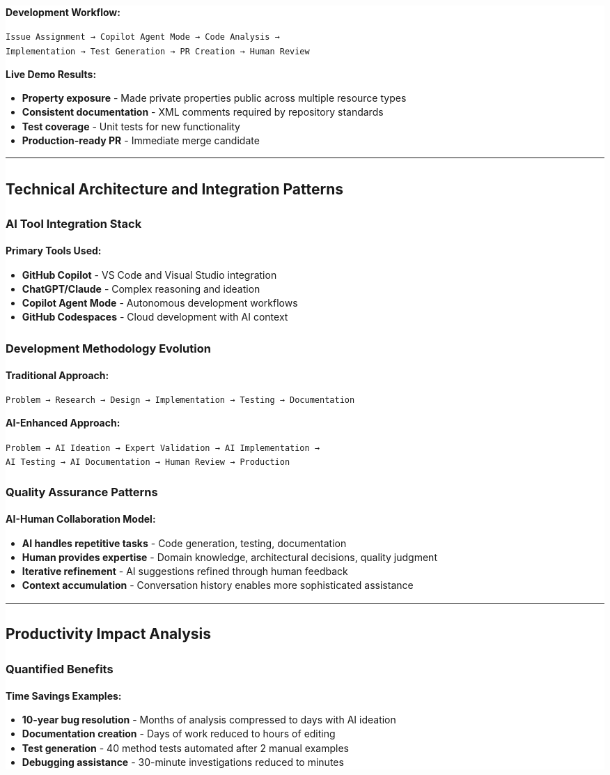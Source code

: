 **Development Workflow:**
```
Issue Assignment → Copilot Agent Mode → Code Analysis → 
Implementation → Test Generation → PR Creation → Human Review
```

**Live Demo Results:**
- **Property exposure** - Made private properties public across multiple resource types
- **Consistent documentation** - XML comments required by repository standards
- **Test coverage** - Unit tests for new functionality
- **Production-ready PR** - Immediate merge candidate

---

## Technical Architecture and Integration Patterns

### AI Tool Integration Stack

**Primary Tools Used:**
- **GitHub Copilot** - VS Code and Visual Studio integration
- **ChatGPT/Claude** - Complex reasoning and ideation
- **Copilot Agent Mode** - Autonomous development workflows
- **GitHub Codespaces** - Cloud development with AI context

### Development Methodology Evolution

**Traditional Approach:**
```
Problem → Research → Design → Implementation → Testing → Documentation
```

**AI-Enhanced Approach:**
```
Problem → AI Ideation → Expert Validation → AI Implementation → 
AI Testing → AI Documentation → Human Review → Production
```

### Quality Assurance Patterns

**AI-Human Collaboration Model:**
- **AI handles repetitive tasks** - Code generation, testing, documentation
- **Human provides expertise** - Domain knowledge, architectural decisions, quality judgment
- **Iterative refinement** - AI suggestions refined through human feedback
- **Context accumulation** - Conversation history enables more sophisticated assistance

---

## Productivity Impact Analysis

### Quantified Benefits

**Time Savings Examples:**
- **10-year bug resolution** - Months of analysis compressed to days with AI ideation
- **Documentation creation** - Days of work reduced to hours of editing
- **Test generation** - 40 method tests automated after 2 manual examples
- **Debugging assistance** - 30-minute investigations reduced to minutes

